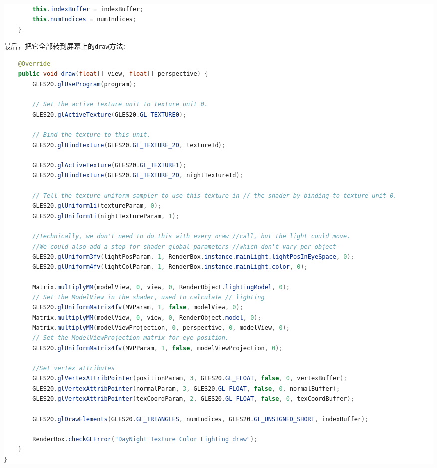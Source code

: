 ```java
        this.indexBuffer = indexBuffer;
        this.numIndices = numIndices;
    }
```

最后，把它全部转到屏幕上的`draw`方法:

```java
    @Override
    public void draw(float[] view, float[] perspective) {
        GLES20.glUseProgram(program);

        // Set the active texture unit to texture unit 0.
        GLES20.glActiveTexture(GLES20.GL_TEXTURE0);

        // Bind the texture to this unit.
        GLES20.glBindTexture(GLES20.GL_TEXTURE_2D, textureId);

        GLES20.glActiveTexture(GLES20.GL_TEXTURE1);
        GLES20.glBindTexture(GLES20.GL_TEXTURE_2D, nightTextureId);

        // Tell the texture uniform sampler to use this texture in // the shader by binding to texture unit 0.
        GLES20.glUniform1i(textureParam, 0);
        GLES20.glUniform1i(nightTextureParam, 1);

        //Technically, we don't need to do this with every draw //call, but the light could move.
        //We could also add a step for shader-global parameters //which don't vary per-object
        GLES20.glUniform3fv(lightPosParam, 1, RenderBox.instance.mainLight.lightPosInEyeSpace, 0);
        GLES20.glUniform4fv(lightColParam, 1, RenderBox.instance.mainLight.color, 0);

        Matrix.multiplyMM(modelView, 0, view, 0, RenderObject.lightingModel, 0);
        // Set the ModelView in the shader, used to calculate // lighting
        GLES20.glUniformMatrix4fv(MVParam, 1, false, modelView, 0);
        Matrix.multiplyMM(modelView, 0, view, 0, RenderObject.model, 0);
        Matrix.multiplyMM(modelViewProjection, 0, perspective, 0, modelView, 0);
        // Set the ModelViewProjection matrix for eye position.
        GLES20.glUniformMatrix4fv(MVPParam, 1, false, modelViewProjection, 0);

        //Set vertex attributes
        GLES20.glVertexAttribPointer(positionParam, 3, GLES20.GL_FLOAT, false, 0, vertexBuffer);
        GLES20.glVertexAttribPointer(normalParam, 3, GLES20.GL_FLOAT, false, 0, normalBuffer);
        GLES20.glVertexAttribPointer(texCoordParam, 2, GLES20.GL_FLOAT, false, 0, texCoordBuffer);

        GLES20.glDrawElements(GLES20.GL_TRIANGLES, numIndices, GLES20.GL_UNSIGNED_SHORT, indexBuffer);

        RenderBox.checkGLError("DayNight Texture Color Lighting draw");
    }
}
```
